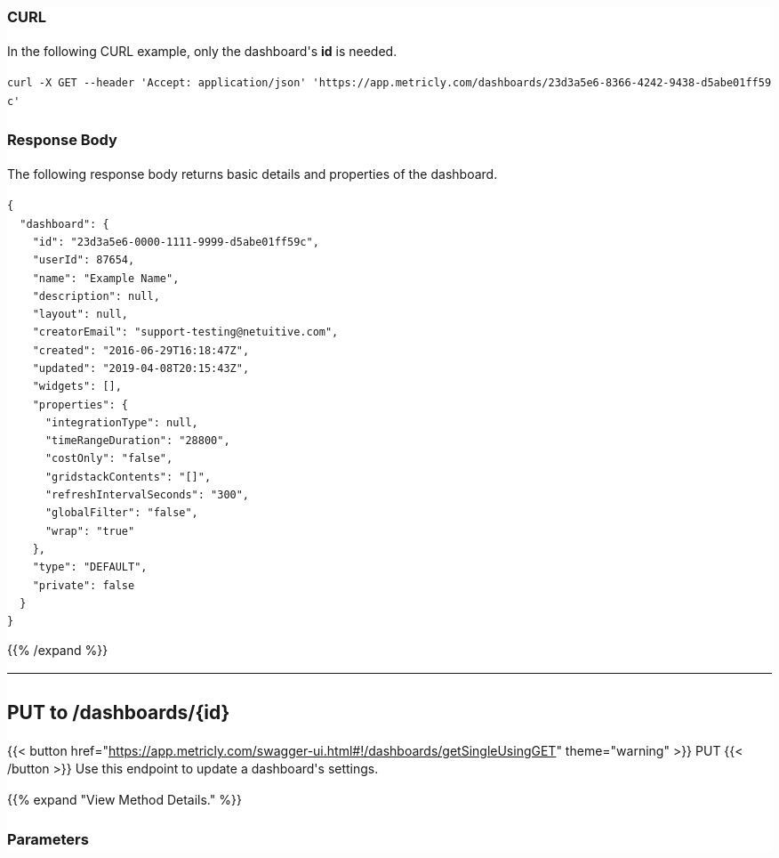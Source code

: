 ### CURL

In the following CURL example, only the dashboard's **id** is needed.

```
curl -X GET --header 'Accept: application/json' 'https://app.metricly.com/dashboards/23d3a5e6-8366-4242-9438-d5abe01ff59c'

```

### Response Body

The following response body returns basic details and properties of the dashboard.

```
{
  "dashboard": {
    "id": "23d3a5e6-0000-1111-9999-d5abe01ff59c",
    "userId": 87654,
    "name": "Example Name",
    "description": null,
    "layout": null,
    "creatorEmail": "support-testing@netuitive.com",
    "created": "2016-06-29T16:18:47Z",
    "updated": "2019-04-08T20:15:43Z",
    "widgets": [],
    "properties": {
      "integrationType": null,
      "timeRangeDuration": "28800",
      "costOnly": "false",
      "gridstackContents": "[]",
      "refreshIntervalSeconds": "300",
      "globalFilter": "false",
      "wrap": "true"
    },
    "type": "DEFAULT",
    "private": false
  }
}

```

{{% /expand %}}

---
## PUT to /dashboards/{id}

{{< button href="https://app.metricly.com/swagger-ui.html#!/dashboards/getSingleUsingGET" theme="warning" >}} PUT {{< /button >}} Use this endpoint to update a dashboard's settings.

{{% expand "View Method Details." %}}

### Parameters
